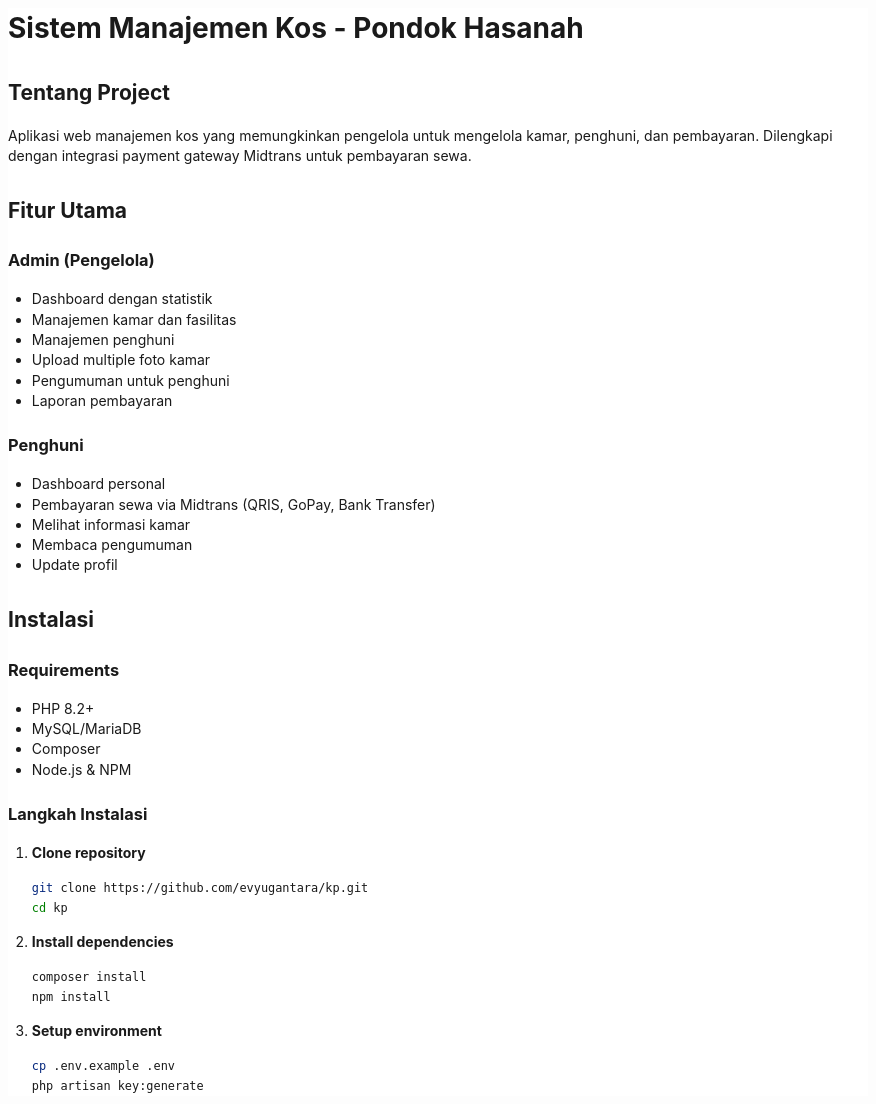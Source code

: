 # Sistem Manajemen Kos - Pondok Hasanah

## Tentang Project

Aplikasi web manajemen kos yang memungkinkan pengelola untuk mengelola kamar, penghuni, dan pembayaran. Dilengkapi dengan integrasi payment gateway Midtrans untuk pembayaran sewa.

## Fitur Utama

### Admin (Pengelola)
- Dashboard dengan statistik
- Manajemen kamar dan fasilitas
- Manajemen penghuni
- Upload multiple foto kamar
- Pengumuman untuk penghuni
- Laporan pembayaran

### Penghuni
- Dashboard personal
- Pembayaran sewa via Midtrans (QRIS, GoPay, Bank Transfer)
- Melihat informasi kamar
- Membaca pengumuman
- Update profil

## Instalasi

### Requirements
- PHP 8.2+
- MySQL/MariaDB
- Composer
- Node.js & NPM

### Langkah Instalasi

1. **Clone repository**
   ```bash
   git clone https://github.com/evyugantara/kp.git
   cd kp
   ```

2. **Install dependencies**
   ```bash
   composer install
   npm install
   ```

3. **Setup environment**
   ```bash
   cp .env.example .env
   php artisan key:generate
   ```
